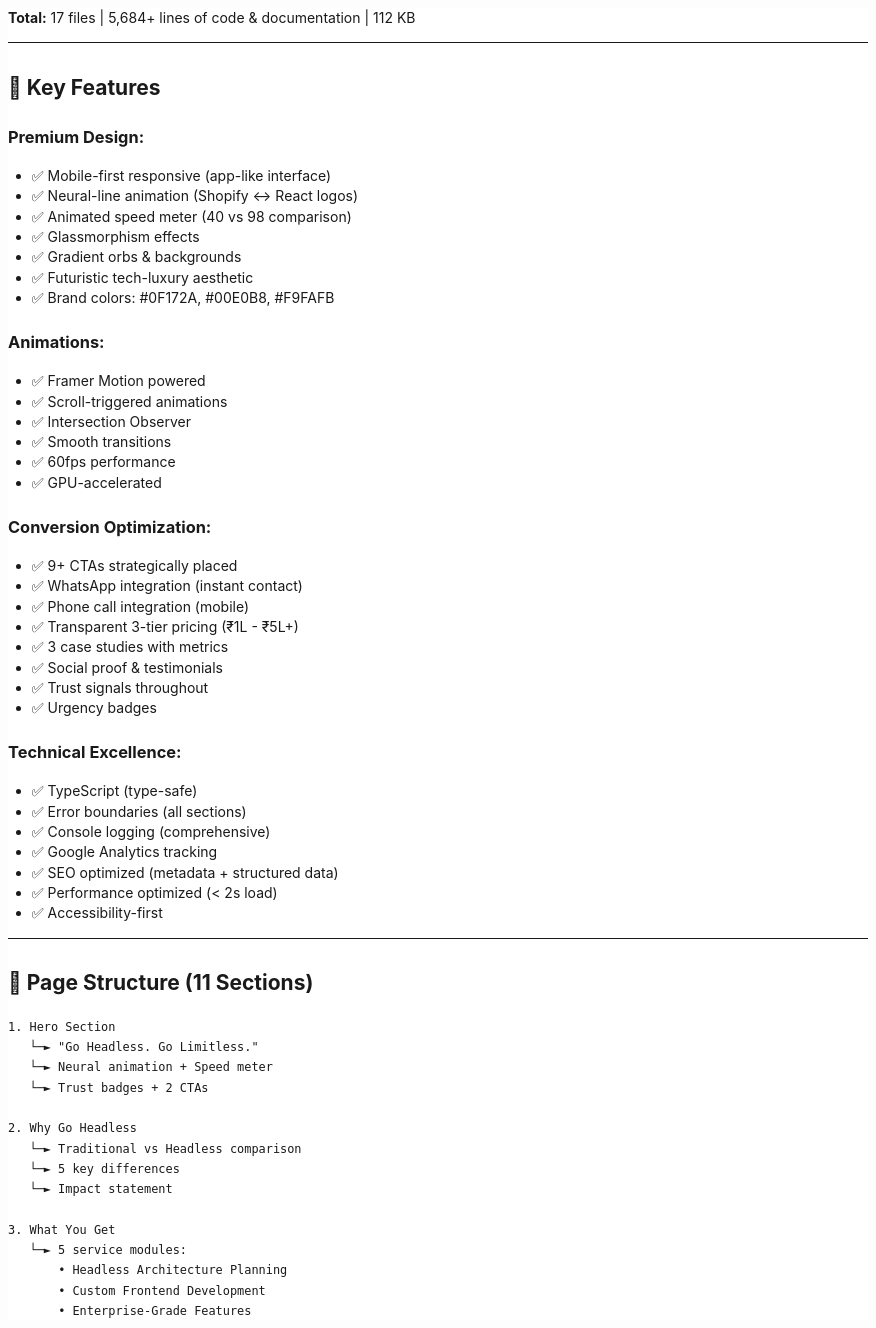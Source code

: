 **Total:** 17 files | 5,684+ lines of code & documentation | 112 KB

---

## 🎨 Key Features

### **Premium Design:**
- ✅ Mobile-first responsive (app-like interface)
- ✅ Neural-line animation (Shopify ↔ React logos)
- ✅ Animated speed meter (40 vs 98 comparison)
- ✅ Glassmorphism effects
- ✅ Gradient orbs & backgrounds
- ✅ Futuristic tech-luxury aesthetic
- ✅ Brand colors: #0F172A, #00E0B8, #F9FAFB

### **Animations:**
- ✅ Framer Motion powered
- ✅ Scroll-triggered animations
- ✅ Intersection Observer
- ✅ Smooth transitions
- ✅ 60fps performance
- ✅ GPU-accelerated

### **Conversion Optimization:**
- ✅ 9+ CTAs strategically placed
- ✅ WhatsApp integration (instant contact)
- ✅ Phone call integration (mobile)
- ✅ Transparent 3-tier pricing (₹1L - ₹5L+)
- ✅ 3 case studies with metrics
- ✅ Social proof & testimonials
- ✅ Trust signals throughout
- ✅ Urgency badges

### **Technical Excellence:**
- ✅ TypeScript (type-safe)
- ✅ Error boundaries (all sections)
- ✅ Console logging (comprehensive)
- ✅ Google Analytics tracking
- ✅ SEO optimized (metadata + structured data)
- ✅ Performance optimized (< 2s load)
- ✅ Accessibility-first

---

## 📐 Page Structure (11 Sections)

```
1. Hero Section
   └─► "Go Headless. Go Limitless."
   └─► Neural animation + Speed meter
   └─► Trust badges + 2 CTAs

2. Why Go Headless
   └─► Traditional vs Headless comparison
   └─► 5 key differences
   └─► Impact statement

3. What You Get
   └─► 5 service modules:
       • Headless Architecture Planning
       • Custom Frontend Development
       • Enterprise-Grade Features
```